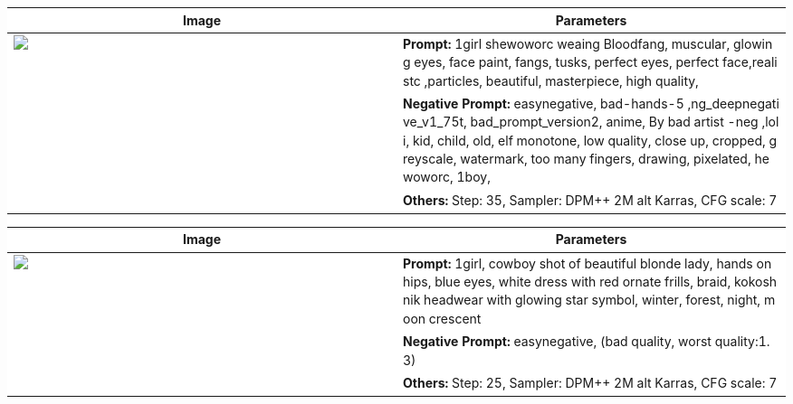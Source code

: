 



<table style="width:100%">
<thead>
<tr>
<th style="width:50%" align="center" >Image</th>
<th style="width:50%" align="center">Parameters</th>
</tr>
</thead>
<tbody>
<tr>
<td style="word-break: break-all;" align="left" rowspan="3"><img src="https://image.civitai.com/xG1nkqKTMzGDvpLrqFT7WA/fb46295a-3776-4b13-850a-723eb99e7900/width=2448/fb46295a-3776-4b13-850a-723eb99e7900.jpeg"></td>
<td style="word-break: break-all;" align="left" colspan="1"><b>Prompt:</b> 1girl shewoworc weaing Bloodfang,  muscular, glowing eyes, face paint, fangs, tusks, perfect eyes, perfect face,realistc ,particles, beautiful, masterpiece, high quality,   <lora:sxzOrcsWarcraft_sxzOrcs:0.7>  <lora:bloodfangWarcraft_v10:0.7> </td>
</tr>
<tr>
<td style="word-break: break-all;" align="left"><b>Negative Prompt:</b> easynegative, bad-hands-5 ,ng_deepnegative_v1_75t, bad_prompt_version2, anime, By bad artist -neg ,loli, kid, child, old, elf   monotone, low quality, close up, cropped, greyscale, watermark, too many fingers, drawing, pixelated, hewoworc, 1boy, </td>
</tr>
<tr>
<td style="word-break: break-all;" align="left"><b>Others:</b> Step: 35, Sampler: DPM++ 2M alt Karras, CFG scale: 7 </td>
</tr>
</tbody>
</table>





<table style="width:100%">
<thead>
<tr>
<th style="width:50%" align="center" >Image</th>
<th style="width:50%" align="center">Parameters</th>
</tr>
</thead>
<tbody>
<tr>
<td style="word-break: break-all;" align="left" rowspan="3"><img src="https://image.civitai.com/xG1nkqKTMzGDvpLrqFT7WA/1462a682-1c3b-435c-2da6-a3628b39b300/width=1024/1462a682-1c3b-435c-2da6-a3628b39b300.jpeg"></td>
<td style="word-break: break-all;" align="left" colspan="1"><b>Prompt:</b> 1girl, cowboy shot of beautiful blonde lady, hands on hips, blue eyes, white dress with red ornate frills, braid, kokoshnik headwear with glowing star symbol, winter, forest, night, moon crescent <lora:sxz-slavic-fantasy:0.7> </td>
</tr>
<tr>
<td style="word-break: break-all;" align="left"><b>Negative Prompt:</b> easynegative, (bad quality, worst quality:1.3) </td>
</tr>
<tr>
<td style="word-break: break-all;" align="left"><b>Others:</b> Step: 25, Sampler: DPM++ 2M alt Karras, CFG scale: 7 </td>
</tr>
</tbody>
</table>
